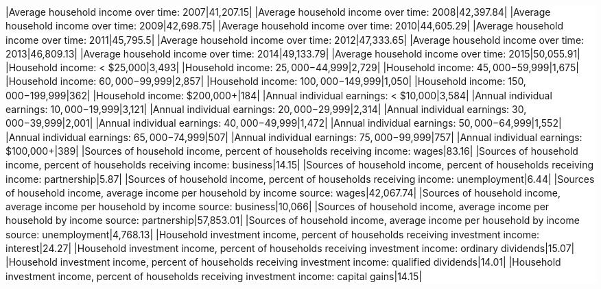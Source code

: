 |Average household income over time: 2007|41,207.15|
|Average household income over time: 2008|42,397.84|
|Average household income over time: 2009|42,698.75|
|Average household income over time: 2010|44,605.29|
|Average household income over time: 2011|45,795.5|
|Average household income over time: 2012|47,333.65|
|Average household income over time: 2013|46,809.13|
|Average household income over time: 2014|49,133.79|
|Average household income over time: 2015|50,055.91|
|Household income: < $25,000|3,493|
|Household income: $25,000-$44,999|2,729|
|Household income: $45,000-$59,999|1,675|
|Household income: $60,000-$99,999|2,857|
|Household income: $100,000-$149,999|1,050|
|Household income: $150,000-$199,999|362|
|Household income: $200,000+|184|
|Annual individual earnings: < $10,000|3,584|
|Annual individual earnings: $10,000-$19,999|3,121|
|Annual individual earnings: $20,000-$29,999|2,314|
|Annual individual earnings: $30,000-$39,999|2,001|
|Annual individual earnings: $40,000-$49,999|1,472|
|Annual individual earnings: $50,000-$64,999|1,552|
|Annual individual earnings: $65,000-$74,999|507|
|Annual individual earnings: $75,000-$99,999|757|
|Annual individual earnings: $100,000+|389|
|Sources of household income, percent of households receiving income: wages|83.16|
|Sources of household income, percent of households receiving income: business|14.15|
|Sources of household income, percent of households receiving income: partnership|5.87|
|Sources of household income, percent of households receiving income: unemployment|6.44|
|Sources of household income, average income per household by income source: wages|42,067.74|
|Sources of household income, average income per household by income source: business|10,066|
|Sources of household income, average income per household by income source: partnership|57,853.01|
|Sources of household income, average income per household by income source: unemployment|4,768.13|
|Household investment income, percent of households receiving investment income: interest|24.27|
|Household investment income, percent of households receiving investment income: ordinary dividends|15.07|
|Household investment income, percent of households receiving investment income: qualified dividends|14.01|
|Household investment income, percent of households receiving investment income: capital gains|14.15|